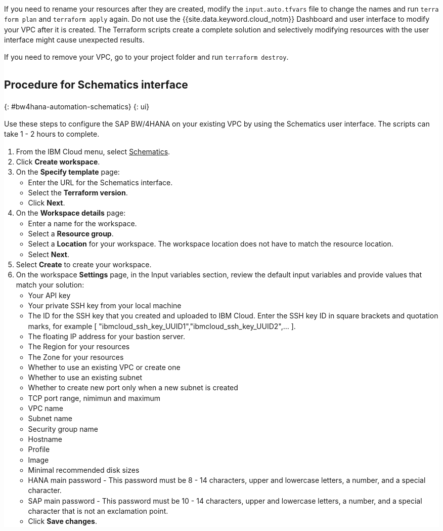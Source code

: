 If you need to rename your resources after they are created, modify the ``input.auto.tfvars`` file to change the names and run ``terraform plan`` and ``terraform apply`` again. Do not use the {{site.data.keyword.cloud_notm}} Dashboard and user interface to modify your VPC after it is created. The Terraform scripts create a complete solution and selectively modifying resources with the user interface might cause unexpected results. 

If you need to remove your VPC, go to your project folder and run ``terraform destroy``.

## Procedure for Schematics interface
{: #bw4hana-automation-schematics}
{: ui}

Use these steps to configure the  SAP BW/4HANA on your existing VPC by using the Schematics user interface. The scripts can take 1 - 2 hours to complete. 

1.	From the IBM Cloud menu, select [Schematics](https://cloud.ibm.com/schematics/overview).
2.	Click **Create workspace**.
3.  On the **Specify template** page:
    * Enter the URL for the Schematics interface. 
    * Select the **Terraform version**.
    * Click **Next**.  
4.  On the **Workspace details** page:
    * Enter a name for the workspace.
    * Select a **Resource group**.
    * Select a **Location** for your workspace. The workspace location does not have to match the resource location.
    * Select **Next**.
5.  Select **Create** to create your workspace.
6.  On the workspace **Settings** page, in the Input variables section, review the default input variables and provide values that match your solution:
     * Your API key
     * Your private SSH key from your local machine
     * The ID for the SSH key that you created and uploaded to IBM Cloud. Enter the SSH key ID in square brackets and quotation marks, for example [ "ibmcloud_ssh_key_UUID1","ibmcloud_ssh_key_UUID2",... ].
     * The floating IP address for your bastion server.
     * The Region for your resources
     * The Zone for your resources
     * Whether to use an existing VPC or create one
     * Whether to use an existing subnet
     * Whether to create new port only when a new subnet is created
     * TCP port range, nimimun and maximum
     * VPC name
     * Subnet name
     * Security group name
     * Hostname
     * Profile
     * Image
     * Minimal recommended disk sizes
     * HANA main password - This password must be 8 - 14 characters, upper and lowercase letters, a number, and a special character.
     * SAP main password - This password must be 10 - 14 characters, upper and lowercase letters, a number, and a special character that is not an exclamation point. 
     * Click **Save changes**.
